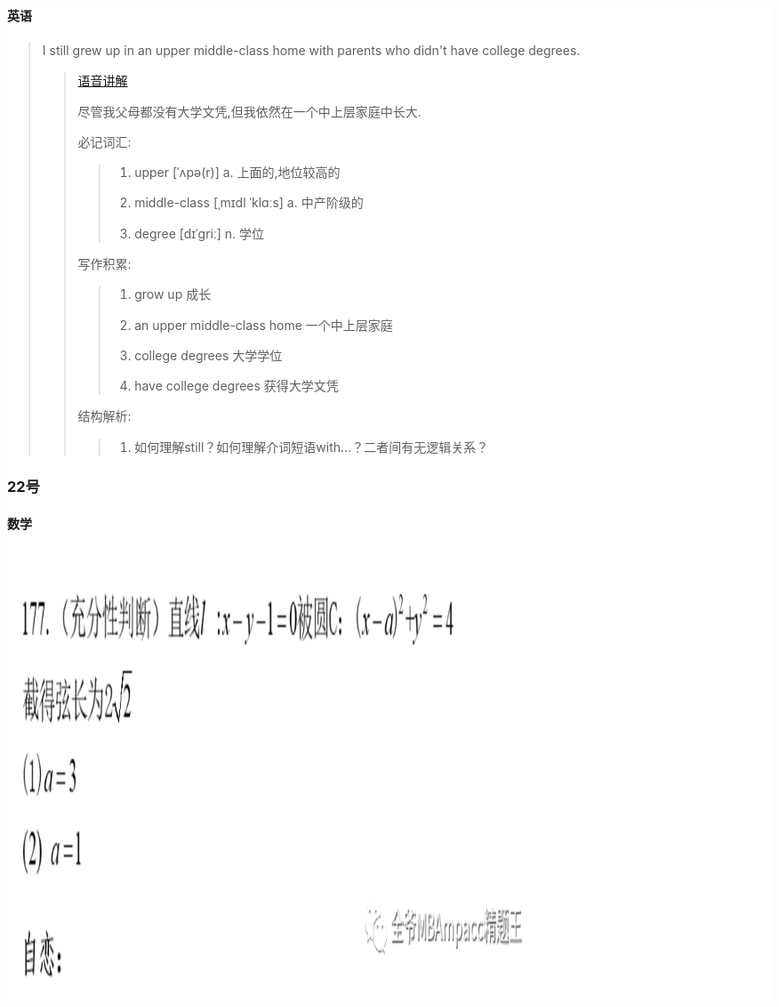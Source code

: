 
#### 英语


> I still grew up in an upper middle-class home with parents who didn't have college degrees.
> > [语音讲解](https://res.wx.qq.com/voice/getvoice?mediaid=MzA5MTY4Nzc1N18yNjUzMzgyMTky) 
> > 
> > 尽管我父母都没有大学文凭,但我依然在一个中上层家庭中长大.
> > 
> > 必记词汇:
> > > 1. upper [ˈʌpə(r)] a. 上面的,地位较高的 
> > > 
> > > 2. middle-class [ˌmɪdl ˈklɑːs] a. 中产阶级的 
> > > 
> > > 3. degree [dɪˈɡriː] n. 学位
> > 
> > 写作积累:
> > > 1. grow up 成长 
> > > 
> > > 2. an upper middle-class home 一个中上层家庭 
> > > 
> > > 3. college degrees 大学学位 
> > > 
> > > 4. have college degrees 获得大学文凭
> > 
> > 结构解析:
> > > 1. 如何理解still？如何理解介词短语with…？二者间有无逻辑关系？


### 22号

#### 数学

![问题 ](/images/Graduate/practice/mathematics/07-22-question.jpg)
